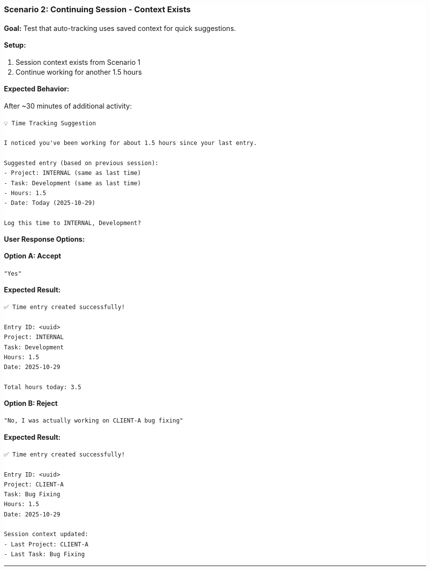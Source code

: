 
### Scenario 2: Continuing Session - Context Exists

**Goal:** Test that auto-tracking uses saved context for quick suggestions.

**Setup:**
1. Session context exists from Scenario 1
2. Continue working for another 1.5 hours

**Expected Behavior:**

After ~30 minutes of additional activity:

```
💡 Time Tracking Suggestion

I noticed you've been working for about 1.5 hours since your last entry.

Suggested entry (based on previous session):
- Project: INTERNAL (same as last time)
- Task: Development (same as last time)
- Hours: 1.5
- Date: Today (2025-10-29)

Log this time to INTERNAL, Development?
```

**User Response Options:**

**Option A: Accept**
```
"Yes"
```

**Expected Result:**
```
✅ Time entry created successfully!

Entry ID: <uuid>
Project: INTERNAL
Task: Development
Hours: 1.5
Date: 2025-10-29

Total hours today: 3.5
```

**Option B: Reject**
```
"No, I was actually working on CLIENT-A bug fixing"
```

**Expected Result:**
```
✅ Time entry created successfully!

Entry ID: <uuid>
Project: CLIENT-A
Task: Bug Fixing
Hours: 1.5
Date: 2025-10-29

Session context updated:
- Last Project: CLIENT-A
- Last Task: Bug Fixing
```

---